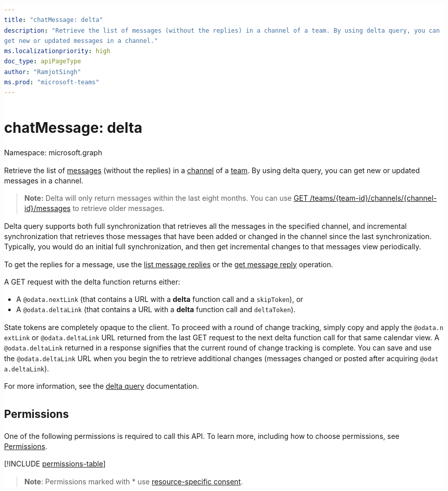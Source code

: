 ```yaml
---
title: "chatMessage: delta"
description: "Retrieve the list of messages (without the replies) in a channel of a team. By using delta query, you can get new or updated messages in a channel."
ms.localizationpriority: high
doc_type: apiPageType
author: "RamjotSingh"
ms.prod: "microsoft-teams"
---
```


# chatMessage: delta

Namespace: microsoft.graph

Retrieve the list of [messages](../resources/chatmessage.md) (without the replies) in a [channel](../resources/channel.md) of a [team](../resources/team.md). By using delta query, you can get new or updated messages in a channel.

> **Note:** Delta will only return messages within the last eight months. You can use [GET /teams/{team-id}/channels/{channel-id}/messages](channel-list-messages.md) to retrieve older messages.

Delta query supports both full synchronization that retrieves all the messages in the specified channel, and incremental synchronization that retrieves those messages that have been added or changed in the channel since the last synchronization. Typically, you would do an initial full synchronization, and then get incremental changes to that messages view periodically.

To get the replies for a message, use the [list message replies](chatmessage-list-replies.md) or the [get message reply](chatmessage-get.md) operation.

A GET request with the delta function returns either:

- A `@odata.nextLink` (that contains a URL with a **delta** function call and a `skipToken`), or
- A `@odata.deltaLink` (that contains a URL with a **delta** function call and `deltaToken`).

State tokens are completely opaque to the client. To proceed with a round of change tracking, simply copy and apply the `@odata.nextLink` or `@odata.deltaLink` URL returned from the last GET request to the next delta function call for that same calendar view. A `@odata.deltaLink` returned in a response signifies that the current round of change tracking is complete. You can save and use the `@odata.deltaLink` URL when you begin the to retrieve additional changes (messages changed or posted after acquiring `@odata.deltaLink`).

For more information, see the [delta query](/graph/delta-query-overview) documentation.

## Permissions

One of the following permissions is required to call this API. To learn more, including how to choose permissions, see [Permissions](/graph/permissions-reference).


[!INCLUDE [permissions-table](../includes/permissions/chatmessage-delta-permissions.md)]

> **Note**: Permissions marked with * use [resource-specific consent](/microsoftteams/platform/graph-api/rsc/resource-specific-consent).
